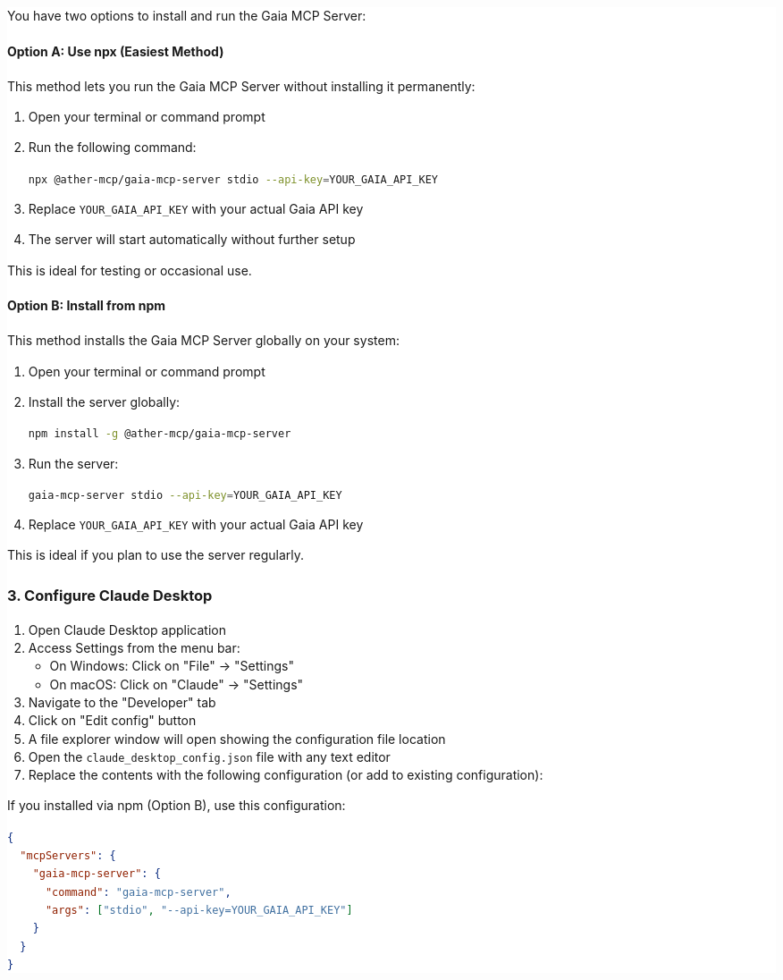 You have two options to install and run the Gaia MCP Server:

#### Option A: Use npx (Easiest Method)

This method lets you run the Gaia MCP Server without installing it permanently:

1. Open your terminal or command prompt
2. Run the following command:

   ```bash
   npx @ather-mcp/gaia-mcp-server stdio --api-key=YOUR_GAIA_API_KEY
   ```

3. Replace `YOUR_GAIA_API_KEY` with your actual Gaia API key
4. The server will start automatically without further setup

This is ideal for testing or occasional use.

#### Option B: Install from npm

This method installs the Gaia MCP Server globally on your system:

1. Open your terminal or command prompt
2. Install the server globally:

   ```bash
   npm install -g @ather-mcp/gaia-mcp-server
   ```

3. Run the server:

   ```bash
   gaia-mcp-server stdio --api-key=YOUR_GAIA_API_KEY
   ```

4. Replace `YOUR_GAIA_API_KEY` with your actual Gaia API key

This is ideal if you plan to use the server regularly.

### 3. Configure Claude Desktop

1. Open Claude Desktop application
2. Access Settings from the menu bar:
   - On Windows: Click on "File" → "Settings"
   - On macOS: Click on "Claude" → "Settings"
3. Navigate to the "Developer" tab
4. Click on "Edit config" button
5. A file explorer window will open showing the configuration file location
6. Open the `claude_desktop_config.json` file with any text editor
7. Replace the contents with the following configuration (or add to existing configuration):

If you installed via npm (Option B), use this configuration:

```json
{
  "mcpServers": {
    "gaia-mcp-server": {
      "command": "gaia-mcp-server",
      "args": ["stdio", "--api-key=YOUR_GAIA_API_KEY"]
    }
  }
}
```
